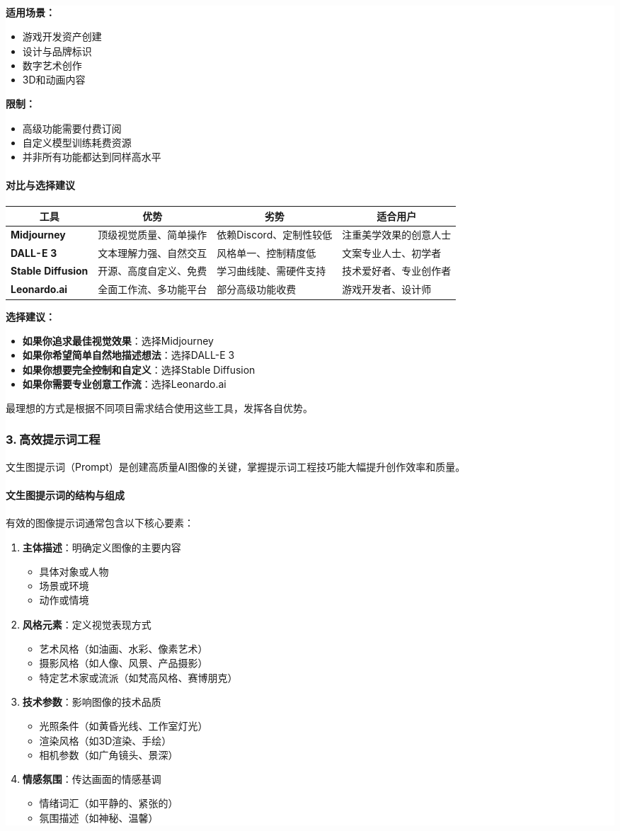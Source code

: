 **适用场景：**
- 游戏开发资产创建
- 设计与品牌标识
- 数字艺术创作
- 3D和动画内容

**限制：**
- 高级功能需要付费订阅
- 自定义模型训练耗费资源
- 并非所有功能都达到同样高水平

#### 对比与选择建议

| 工具 | 优势 | 劣势 | 适合用户 |
|------|-----|-----|----------|
| **Midjourney** | 顶级视觉质量、简单操作 | 依赖Discord、定制性较低 | 注重美学效果的创意人士 |
| **DALL-E 3** | 文本理解力强、自然交互 | 风格单一、控制精度低 | 文案专业人士、初学者 |
| **Stable Diffusion** | 开源、高度自定义、免费 | 学习曲线陡、需硬件支持 | 技术爱好者、专业创作者 |
| **Leonardo.ai** | 全面工作流、多功能平台 | 部分高级功能收费 | 游戏开发者、设计师 |

**选择建议：**
- **如果你追求最佳视觉效果**：选择Midjourney
- **如果你希望简单自然地描述想法**：选择DALL-E 3 
- **如果你想要完全控制和自定义**：选择Stable Diffusion
- **如果你需要专业创意工作流**：选择Leonardo.ai

最理想的方式是根据不同项目需求结合使用这些工具，发挥各自优势。 

### 3. 高效提示词工程

文生图提示词（Prompt）是创建高质量AI图像的关键，掌握提示词工程技巧能大幅提升创作效率和质量。

#### 文生图提示词的结构与组成

有效的图像提示词通常包含以下核心要素：

1. **主体描述**：明确定义图像的主要内容
   - 具体对象或人物
   - 场景或环境
   - 动作或情境

2. **风格元素**：定义视觉表现方式
   - 艺术风格（如油画、水彩、像素艺术）
   - 摄影风格（如人像、风景、产品摄影）
   - 特定艺术家或流派（如梵高风格、赛博朋克）

3. **技术参数**：影响图像的技术品质
   - 光照条件（如黄昏光线、工作室灯光）
   - 渲染风格（如3D渲染、手绘）
   - 相机参数（如广角镜头、景深）

4. **情感氛围**：传达画面的情感基调
   - 情绪词汇（如平静的、紧张的）
   - 氛围描述（如神秘、温馨）
